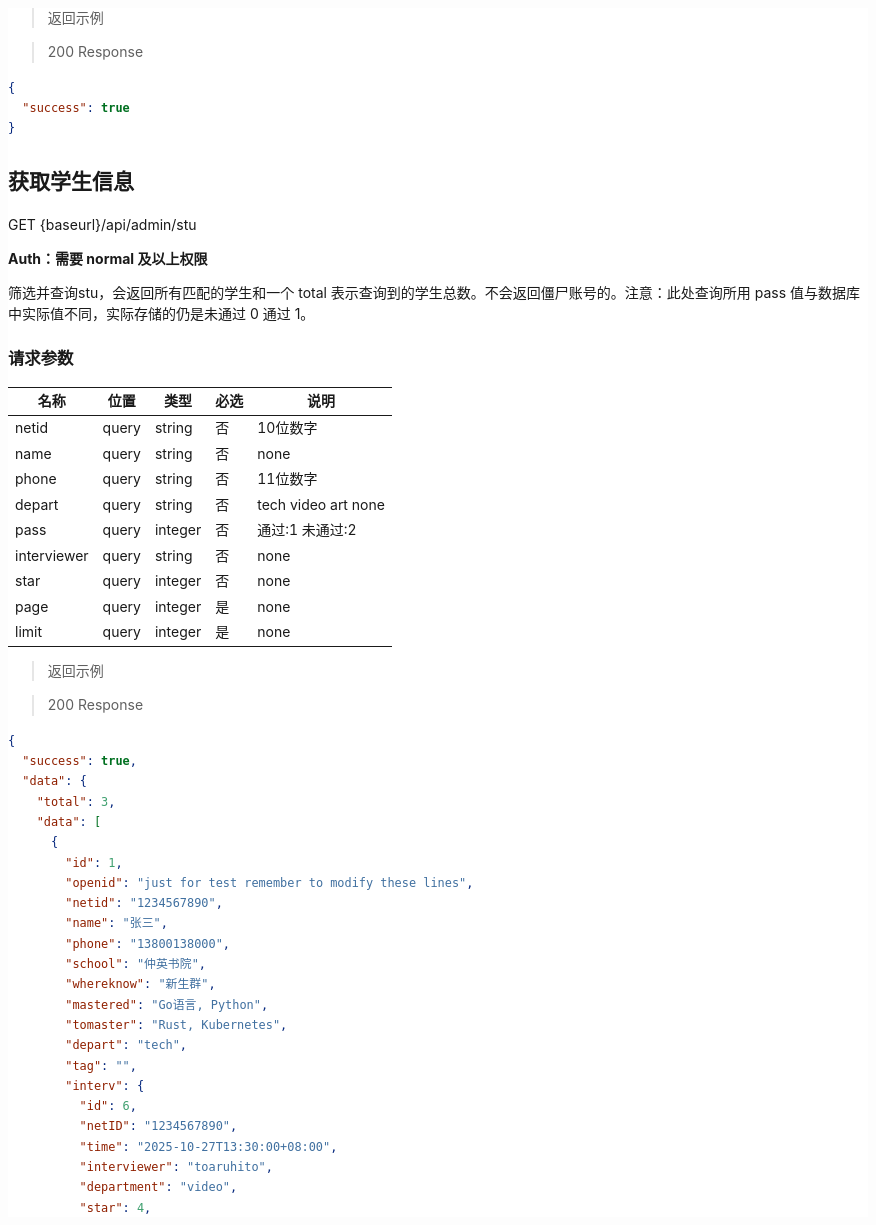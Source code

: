 > 返回示例

> 200 Response

```json
{
  "success": true
}
```

## 获取学生信息

GET {baseurl}/api/admin/stu

**Auth：需要 normal 及以上权限**

筛选并查询stu，会返回所有匹配的学生和一个 total 表示查询到的学生总数。不会返回僵尸账号的。注意：此处查询所用 pass 值与数据库中实际值不同，实际存储的仍是未通过 0 通过 1。

### 请求参数

| 名称          |位置|类型| 必选 | 说明                  |
|-------------|---|---|----|---------------------|
| netid       |query|string| 否  | 10位数字               |
| name        |query|string| 否  | none                |
| phone       |query|string| 否  | 11位数字               |
| depart        |query|string| 否  | tech video art none |
| pass        |query|integer| 否  | 通过:1 未通过:2          |
| interviewer |query|string| 否  | none                |
| star        |query|integer| 否  | none                |
| page        |query|integer| 是  | none                |
| limit       |query|integer| 是  | none                |

> 返回示例

> 200 Response

```json
{
  "success": true,
  "data": {
    "total": 3,
    "data": [
      {
        "id": 1,
        "openid": "just for test remember to modify these lines",
        "netid": "1234567890",
        "name": "张三",
        "phone": "13800138000",
        "school": "仲英书院",
        "whereknow": "新生群",
        "mastered": "Go语言, Python",
        "tomaster": "Rust, Kubernetes",
        "depart": "tech",
        "tag": "",
        "interv": {
          "id": 6,
          "netID": "1234567890",
          "time": "2025-10-27T13:30:00+08:00",
          "interviewer": "toaruhito",
          "department": "video",
          "star": 4,
```